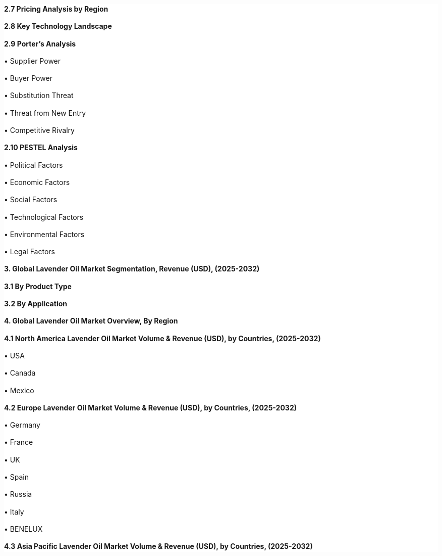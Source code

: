 <strong>2.7 Pricing Analysis by Region</strong>

<strong>2.8 Key Technology Landscape</strong>

<strong>2.9 Porter’s Analysis</strong>

• Supplier Power

• Buyer Power

• Substitution Threat

• Threat from New Entry

• Competitive Rivalry

<strong>2.10 PESTEL Analysis</strong>

• Political Factors

• Economic Factors

• Social Factors

• Technological Factors

• Environmental Factors

• Legal Factors

<strong>3. Global Lavender Oil Market Segmentation, Revenue (USD), (2025-2032)</strong>

<strong>3.1 By Product Type</strong>

<strong>3.2 By Application</strong>

<strong>4. Global Lavender Oil Market Overview, By Region</strong>

<strong>4.1 North America Lavender Oil Market Volume &amp; Revenue (USD), by Countries, (2025-2032)</strong>

• USA

• Canada

• Mexico

<strong>4.2 Europe Lavender Oil Market Volume &amp; Revenue (USD), by Countries, (2025-2032)</strong>

• Germany

• France

• UK

• Spain

• Russia

• Italy

• BENELUX

<strong>4.3 Asia Pacific Lavender Oil Market Volume &amp; Revenue (USD), by Countries, (2025-2032)</strong>
